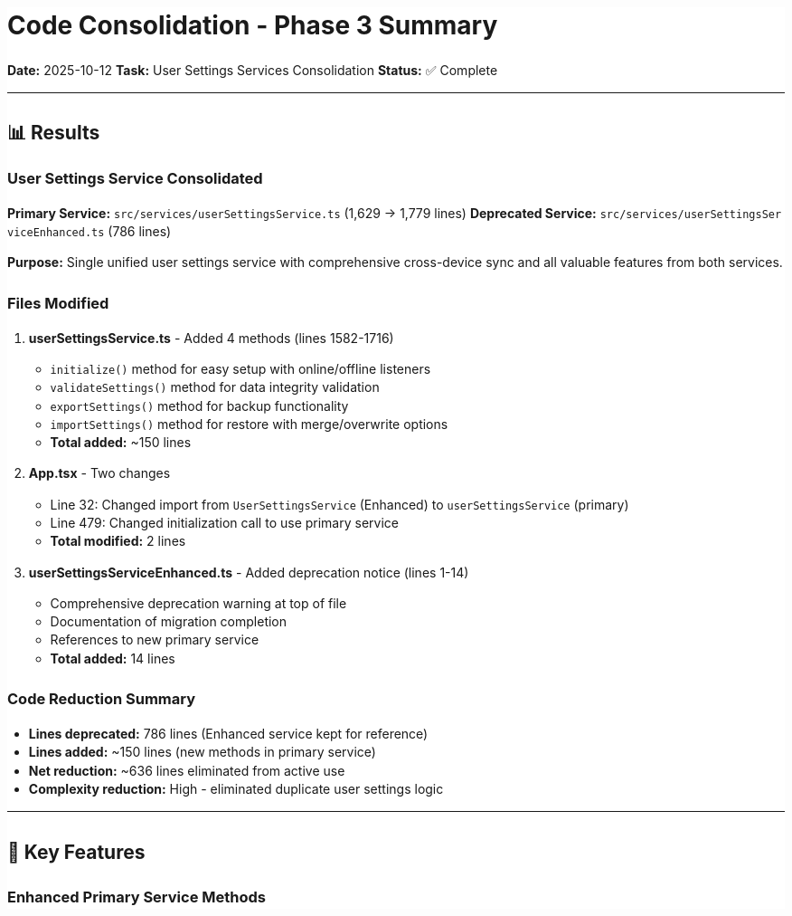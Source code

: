 # Code Consolidation - Phase 3 Summary

**Date:** 2025-10-12
**Task:** User Settings Services Consolidation
**Status:** ✅ Complete

---

## 📊 Results

### User Settings Service Consolidated

**Primary Service:** `src/services/userSettingsService.ts` (1,629 → 1,779 lines)
**Deprecated Service:** `src/services/userSettingsServiceEnhanced.ts` (786 lines)

**Purpose:** Single unified user settings service with comprehensive cross-device sync and all valuable features from both services.

### Files Modified

1. **userSettingsService.ts** - Added 4 methods (lines 1582-1716)
   - `initialize()` method for easy setup with online/offline listeners
   - `validateSettings()` method for data integrity validation
   - `exportSettings()` method for backup functionality
   - `importSettings()` method for restore with merge/overwrite options
   - **Total added:** ~150 lines

2. **App.tsx** - Two changes
   - Line 32: Changed import from `UserSettingsService` (Enhanced) to `userSettingsService` (primary)
   - Line 479: Changed initialization call to use primary service
   - **Total modified:** 2 lines

3. **userSettingsServiceEnhanced.ts** - Added deprecation notice (lines 1-14)
   - Comprehensive deprecation warning at top of file
   - Documentation of migration completion
   - References to new primary service
   - **Total added:** 14 lines

### Code Reduction Summary

- **Lines deprecated:** 786 lines (Enhanced service kept for reference)
- **Lines added:** ~150 lines (new methods in primary service)
- **Net reduction:** ~636 lines eliminated from active use
- **Complexity reduction:** High - eliminated duplicate user settings logic

---

## 🎯 Key Features

### Enhanced Primary Service Methods
